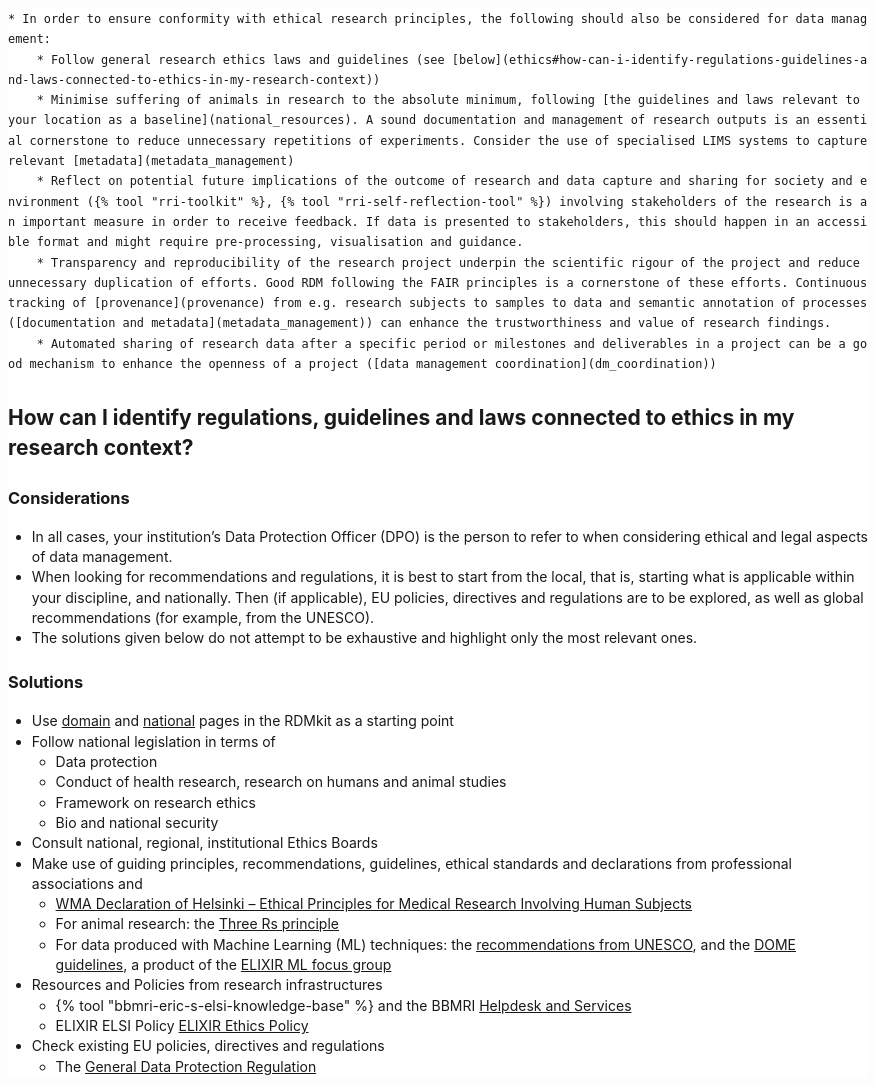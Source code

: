     * In order to ensure conformity with ethical research principles, the following should also be considered for data management:
        * Follow general research ethics laws and guidelines (see [below](ethics#how-can-i-identify-regulations-guidelines-and-laws-connected-to-ethics-in-my-research-context))
        * Minimise suffering of animals in research to the absolute minimum, following [the guidelines and laws relevant to your location as a baseline](national_resources). A sound documentation and management of research outputs is an essential cornerstone to reduce unnecessary repetitions of experiments. Consider the use of specialised LIMS systems to capture relevant [metadata](metadata_management)
        * Reflect on potential future implications of the outcome of research and data capture and sharing for society and environment ({% tool "rri-toolkit" %}, {% tool "rri-self-reflection-tool" %}) involving stakeholders of the research is an important measure in order to receive feedback. If data is presented to stakeholders, this should happen in an accessible format and might require pre-processing, visualisation and guidance.
        * Transparency and reproducibility of the research project underpin the scientific rigour of the project and reduce unnecessary duplication of efforts. Good RDM following the FAIR principles is a cornerstone of these efforts. Continuous tracking of [provenance](provenance) from e.g. research subjects to samples to data and semantic annotation of processes ([documentation and metadata](metadata_management)) can enhance the trustworthiness and value of research findings.
        * Automated sharing of research data after a specific period or milestones and deliverables in a project can be a good mechanism to enhance the openness of a project ([data management coordination](dm_coordination))


## How can I identify regulations, guidelines and laws connected to ethics in my research context?

### Considerations
* In all cases, your institution’s Data Protection Officer (DPO) is the person to refer to when considering ethical and legal aspects of data management.
* When looking for recommendations and regulations, it is best to start from the local, that is, starting what is applicable within your discipline, and nationally. Then (if applicable), EU policies, directives and regulations are to be explored, as well as global recommendations (for example, from the UNESCO).
* The solutions given below do not attempt to be exhaustive and highlight only the most relevant ones.


### Solutions
* Use [domain](your_domain) and [national](national_resources) pages in the RDMkit as a starting point
* Follow national legislation in terms of
    * Data protection
    * Conduct of health research, research on humans and animal studies
    * Framework on research ethics
    * Bio and national security
* Consult national, regional, institutional Ethics Boards
* Make use of guiding principles, recommendations, guidelines, ethical standards and declarations from professional associations and
    * [WMA Declaration of Helsinki – Ethical Principles for Medical Research Involving Human Subjects](https://www.wma.net/policies-post/wma-declaration-of-helsinki-ethical-principles-for-medical-research-involving-human-subjects/)  
    * For animal research: the [Three Rs principle](https://ec.europa.eu/health/scientific_committees/opinions_layman/en/non-human-primates/glossary/tuv/three-rs-principle.htm)  
    * For data produced with Machine Learning (ML) techniques: the [recommendations from UNESCO](https://www.unesco.org/en/artificial-intelligence/recommendation-ethics), and the [DOME guidelines](https://dome-ml.org/), a product of the [ELIXIR ML focus group](https://elixir-europe.org/focus-groups/machine-learning)  
* Resources and Policies from research infrastructures
    * {% tool "bbmri-eric-s-elsi-knowledge-base" %} and the BBMRI [Helpdesk and Services](https://www.bbmri-eric.eu/elsi/helpdesk/)
    * ELIXIR ELSI Policy [ELIXIR Ethics Policy](https://zenodo.org/record/557027#.ZGtrzpFBxD8)  
* Check existing EU policies, directives and regulations
    * The [General Data Protection Regulation](https://gdprinfo.eu/)